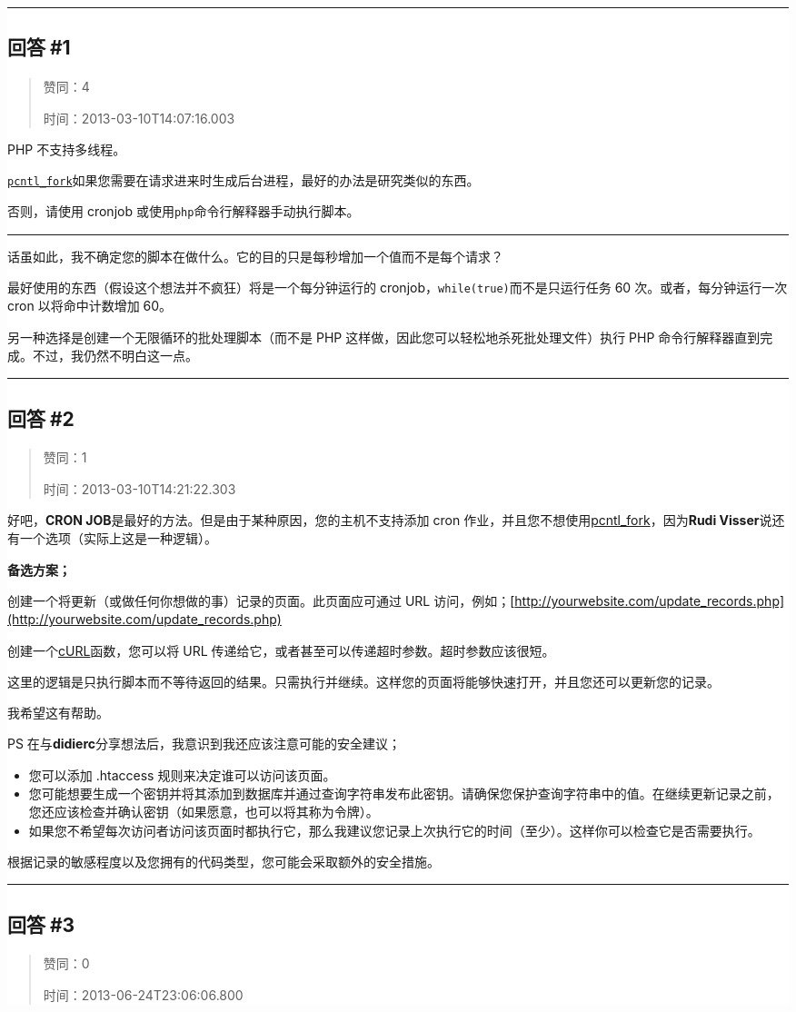 * * *

## 回答 #1

> 赞同：4
> 
> 时间：2013-03-10T14:07:16.003

PHP 不支持多线程。

[`pcntl_fork`](http://php.net/manual/en/function.pcntl-fork.php)如果您需要在请求进来时生成后台进程，最好的办法是研究类似的东西。

否则，请使用 cronjob 或使用`php`命令行解释器手动执行脚本。

* * *

话虽如此，我不确定您的脚本在做什么。它的目的只是每秒增加一个值而不是每个请求？

最好使用的东西（假设这个想法并不疯狂）将是一个每分钟运行的 cronjob，`while(true)`而不是只运行任务 60 次。或者，每分钟运行一次 cron 以将命中计数增加 60。

另一种选择是创建一个无限循环的批处理脚本（而不是 PHP 这样做，因此您可以轻松地杀死批处理文件）执行 PHP 命令行解释器直到完成。不过，我仍然不明白这一点。

* * *

## 回答 #2

> 赞同：1
> 
> 时间：2013-03-10T14:21:22.303

好吧，**CRON JOB**是最好的方法。但是由于某种原因，您的主机不支持添加 cron 作业，并且您不想使用[pcntl_fork](http://php.net/manual/en/function.pcntl-fork.php)，因为**Rudi Visser**说还有一个选项（实际上这是一种逻辑）。

**备选方案；**

创建一个将更新（或做任何你想做的事）记录的页面。此页面应可通过 URL 访问，例如；[http://yourwebsite.com/update_records.php](http://yourwebsite.com/update_records.php)

创建一个[cURL](http://php.net/manual/en/book.curl.php)函数，您可以将 URL 传递给它，或者甚至可以传递超时参数。超时参数应该很短。

这里的逻辑是只执行脚本而不等待返回的结果。只需执行并继续。这样您的页面将能够快速打开，并且您还可以更新您的记录。

我希望这有帮助。

PS 在与**didierc**分享想法后，我意识到我还应该注意可能的安全建议；

*   您可以添加 .htaccess 规则来决定谁可以访问该页面。
*   您可能想要生成一个密钥并将其添加到数据库并通过查询字符串发布此密钥。请确保您保护查询字符串中的值。在继续更新记录之前，您还应该检查并确认密钥（如果愿意，也可以将其称为令牌）。
*   如果您不希望每次访问者访问该页面时都执行它，那么我建议您记录上次执行它的时间（至少）。这样你可以检查它是否需要执行。

根据记录的敏感程度以及您拥有的代码类型，您可能会采取额外的安全措施。

* * *

## 回答 #3

> 赞同：0
> 
> 时间：2013-06-24T23:06:06.800
